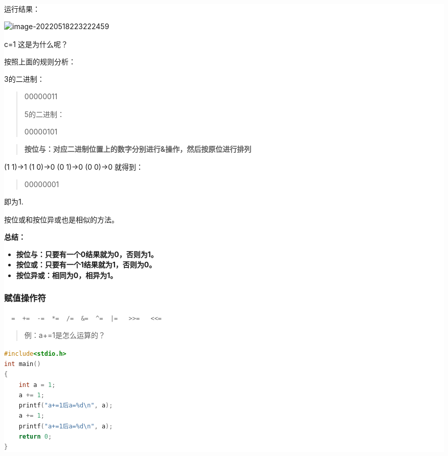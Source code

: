 运行结果：

![image-20220518223222459](https://cdn.jsdelivr.net/gh/sxfinn/CDN/img/202212021549023.png)

c=1
这是为什么呢？

按照上面的规则分析：

3的二进制：

  >00000011
  >
  >5的二进制：
  >
  >00000101

>**按位与：对应二进制位置上的数字分别进行&操作，然后按原位进行排列**

(1  1)->1
(1  0)->0
(0  1)->0
(0  0)->0
就得到：

>00000001

即为1.

按位或和按位异或也是相似的方法。

**总结：**

* **按位与：只要有一个0结果就为0，否则为1。**
* **按位或：只要有一个1结果就为1，否则为0。**
* **按位异或：相同为0，相异为1。**

### 赋值操作符

```c
  =  +=  -=  *=  /=  &=  ^=  |=   >>=   <<= 
```

>例：a+=1是怎么运算的？

```c
#include<stdio.h>
int main()
{
	int a = 1;
	a += 1;
	printf("a+=1后a=%d\n", a);
	a += 1;
	printf("a+=1后a=%d\n", a);
	return 0;
}
```
